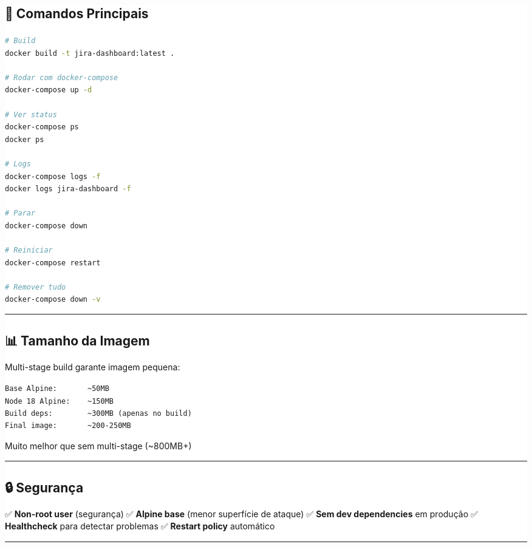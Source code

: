 ## 🎯 Comandos Principais

```bash
# Build
docker build -t jira-dashboard:latest .

# Rodar com docker-compose
docker-compose up -d

# Ver status
docker-compose ps
docker ps

# Logs
docker-compose logs -f
docker logs jira-dashboard -f

# Parar
docker-compose down

# Reiniciar
docker-compose restart

# Remover tudo
docker-compose down -v
```

---

## 📊 Tamanho da Imagem

Multi-stage build garante imagem pequena:

```
Base Alpine:       ~50MB
Node 18 Alpine:    ~150MB
Build deps:        ~300MB (apenas no build)
Final image:       ~200-250MB
```

Muito melhor que sem multi-stage (~800MB+)

---

## 🔒 Segurança

✅ **Non-root user** (segurança)
✅ **Alpine base** (menor superfície de ataque)
✅ **Sem dev dependencies** em produção
✅ **Healthcheck** para detectar problemas
✅ **Restart policy** automático

---
